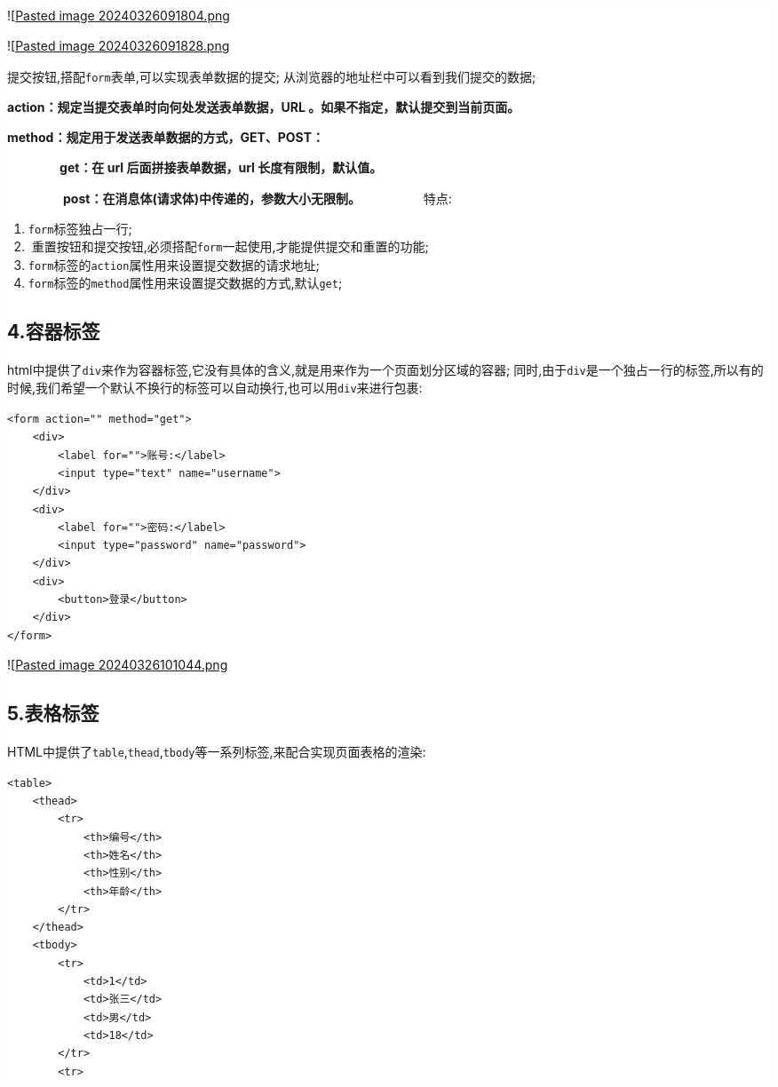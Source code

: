 ![[Pasted image 20240326091804.png](../../img/Pasted%20image%2020240326091804.png)

![[Pasted image 20240326091828.png](../../img/Pasted%20image%2020240326091828.png)

提交按钮,搭配`form`表单,可以实现表单数据的提交;
从浏览器的地址栏中可以看到我们提交的数据;

**action：规定当提交表单时向何处发送表单数据，URL 。如果不指定，默认提交到当前页面。**

**method：规定用于发送表单数据的方式，GET、POST：**

               **get：在 url 后面拼接表单数据，url 长度有限制，默认值。**

                **post：在消息体(请求体)中传递的，参数大小无限制。**
                
特点:
1. `form`标签独占一行;
2.  重置按钮和提交按钮,必须搭配`form`一起使用,才能提供提交和重置的功能;
3. `form`标签的`action`属性用来设置提交数据的请求地址;
4. `form`标签的`method`属性用来设置提交数据的方式,默认`get`;

## 4.容器标签

html中提供了`div`来作为容器标签,它没有具体的含义,就是用来作为一个页面划分区域的容器;
同时,由于`div`是一个独占一行的标签,所以有的时候,我们希望一个默认不换行的标签可以自动换行,也可以用`div`来进行包裹:

```
<form action="" method="get">
    <div>
	    <label for="">账号:</label>
        <input type="text" name="username">
	</div>
    <div>
        <label for="">密码:</label>
        <input type="password" name="password">
    </div>
	<div>
        <button>登录</button>
    </div>
</form>
```

![[Pasted image 20240326101044.png](../../img/Pasted%20image%2020240326101044.png)

## 5.表格标签

HTML中提供了`table`,`thead`,`tbody`等一系列标签,来配合实现页面表格的渲染:

```
<table>
    <thead>
        <tr>
            <th>编号</th>
            <th>姓名</th>
            <th>性别</th>  
            <th>年龄</th>
        </tr>
    </thead>
    <tbody>
        <tr>
            <td>1</td>
            <td>张三</td>
            <td>男</td>
            <td>18</td>
        </tr>
        <tr>
```